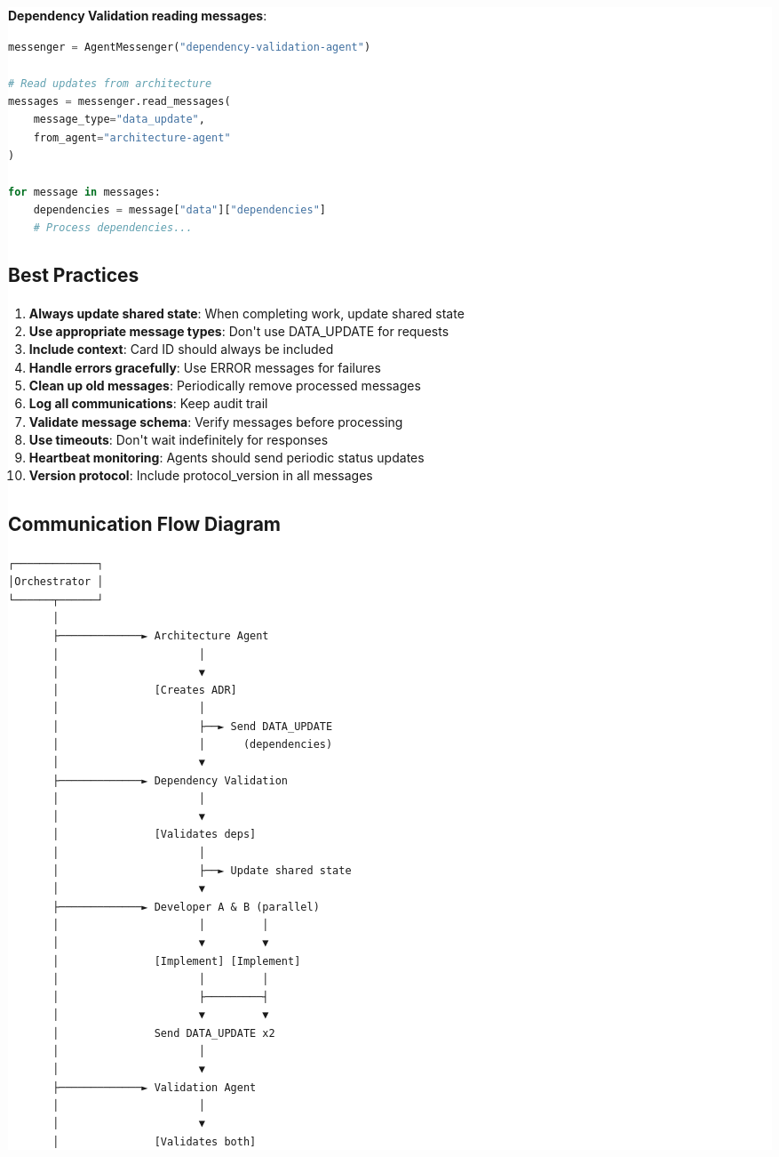 **Dependency Validation reading messages**:
```python
messenger = AgentMessenger("dependency-validation-agent")

# Read updates from architecture
messages = messenger.read_messages(
    message_type="data_update",
    from_agent="architecture-agent"
)

for message in messages:
    dependencies = message["data"]["dependencies"]
    # Process dependencies...
```

## Best Practices

1. **Always update shared state**: When completing work, update shared state
2. **Use appropriate message types**: Don't use DATA_UPDATE for requests
3. **Include context**: Card ID should always be included
4. **Handle errors gracefully**: Use ERROR messages for failures
5. **Clean up old messages**: Periodically remove processed messages
6. **Log all communications**: Keep audit trail
7. **Validate message schema**: Verify messages before processing
8. **Use timeouts**: Don't wait indefinitely for responses
9. **Heartbeat monitoring**: Agents should send periodic status updates
10. **Version protocol**: Include protocol_version in all messages

## Communication Flow Diagram

```
┌─────────────┐
│Orchestrator │
└──────┬──────┘
       │
       ├─────────────► Architecture Agent
       │                      │
       │                      ▼
       │               [Creates ADR]
       │                      │
       │                      ├──► Send DATA_UPDATE
       │                      │      (dependencies)
       │                      ▼
       ├─────────────► Dependency Validation
       │                      │
       │                      ▼
       │               [Validates deps]
       │                      │
       │                      ├──► Update shared state
       │                      ▼
       ├─────────────► Developer A & B (parallel)
       │                      │         │
       │                      ▼         ▼
       │               [Implement] [Implement]
       │                      │         │
       │                      ├─────────┤
       │                      ▼         ▼
       │               Send DATA_UPDATE x2
       │                      │
       │                      ▼
       ├─────────────► Validation Agent
       │                      │
       │                      ▼
       │               [Validates both]
```